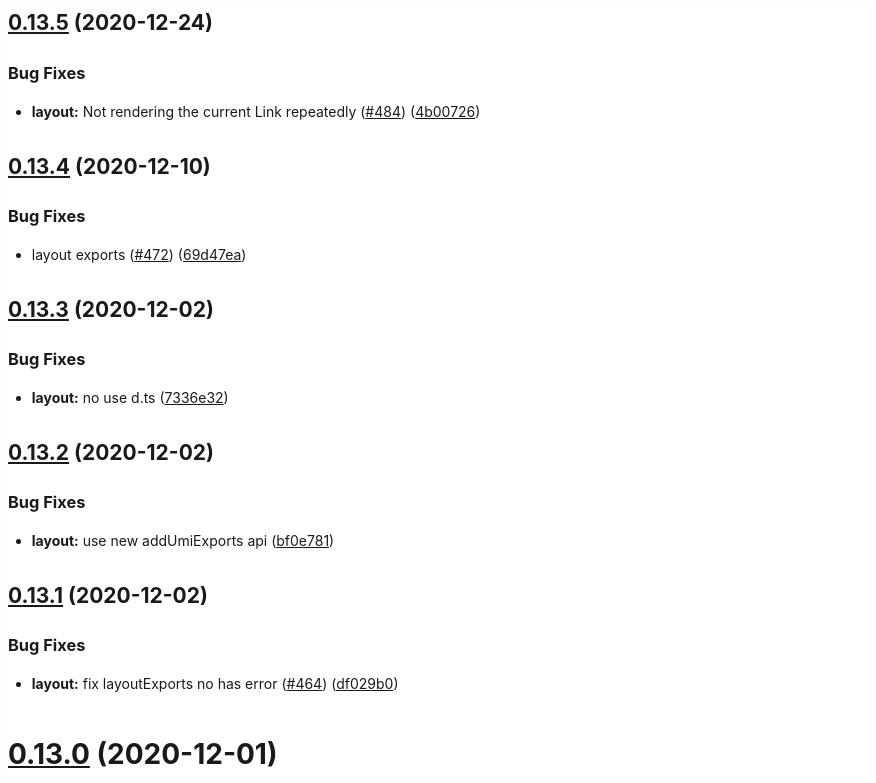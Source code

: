 ## [0.13.5](https://github.com/umijs/plugins/compare/@umijs/plugin-layout@0.13.4...@umijs/plugin-layout@0.13.5) (2020-12-24)

### Bug Fixes

- **layout:** Not rendering the current Link repeatedly ([#484](https://github.com/umijs/plugins/issues/484)) ([4b00726](https://github.com/umijs/plugins/commit/4b00726bc0d863cc1c765dabaccdf704fbc22710))

## [0.13.4](https://github.com/umijs/plugins/compare/@umijs/plugin-layout@0.13.3...@umijs/plugin-layout@0.13.4) (2020-12-10)

### Bug Fixes

- layout exports ([#472](https://github.com/umijs/plugins/issues/472)) ([69d47ea](https://github.com/umijs/plugins/commit/69d47ead6e98521415fc3815d2580af69f67fe41))

## [0.13.3](https://github.com/umijs/plugins/compare/@umijs/plugin-layout@0.13.2...@umijs/plugin-layout@0.13.3) (2020-12-02)

### Bug Fixes

- **layout:** no use d.ts ([7336e32](https://github.com/umijs/plugins/commit/7336e32843bc0c1280e24d2ccebd2883bd235aeb))

## [0.13.2](https://github.com/umijs/plugins/compare/@umijs/plugin-layout@0.13.1...@umijs/plugin-layout@0.13.2) (2020-12-02)

### Bug Fixes

- **layout:** use new addUmiExports api ([bf0e781](https://github.com/umijs/plugins/commit/bf0e7812d7c394c4540bc4c25f2d0e0eef4cf196))

## [0.13.1](https://github.com/umijs/plugins/compare/@umijs/plugin-layout@0.13.0...@umijs/plugin-layout@0.13.1) (2020-12-02)

### Bug Fixes

- **layout:** fix layoutExports no has error ([#464](https://github.com/umijs/plugins/issues/464)) ([df029b0](https://github.com/umijs/plugins/commit/df029b03d08c37487c29d749a752b5ded44eadb9))

# [0.13.0](https://github.com/umijs/plugins/compare/@umijs/plugin-layout@0.12.5...@umijs/plugin-layout@0.13.0) (2020-12-01)

